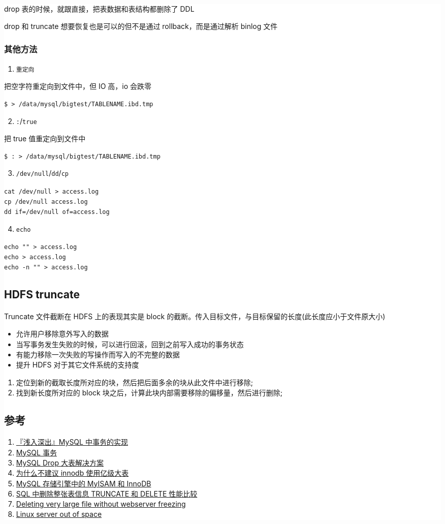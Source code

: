 drop 表的时候，就跟直接，把表数据和表结构都删除了 DDL

drop 和 truncate 想要恢复也是可以的但不是通过 rollback，而是通过解析 binlog 文件

### 其他方法

1. `重定向`

把空字符重定向到文件中，但 IO 高，io 会跌零

```vim
$ > /data/mysql/bigtest/TABLENAME.ibd.tmp
```

2. `:`/`true`

把 true 值重定向到文件中

```vim
$ : > /data/mysql/bigtest/TABLENAME.ibd.tmp
```

3. `/dev/null`/`dd`/`cp`

```vim
cat /dev/null > access.log
cp /dev/null access.log
dd if=/dev/null of=access.log
```

4. `echo`

```vim
echo "" > access.log
echo > access.log
echo -n "" > access.log
```

## HDFS truncate

Truncate 文件截断在 HDFS 上的表现其实是 block 的截断。传入目标文件，与目标保留的长度(此长度应小于文件原大小)

- 允许用户移除意外写入的数据
- 当写事务发生失败的时候，可以进行回滚，回到之前写入成功的事务状态
- 有能力移除一次失败的写操作而写入的不完整的数据
- 提升 HDFS 对于其它文件系统的支持度

1. 定位到新的截取长度所对应的块，然后把后面多余的块从此文件中进行移除;
2. 找到新长度所对应的 block 块之后，计算此块内部需要移除的偏移量，然后进行删除;

## 参考

1. [『浅入深出』MySQL 中事务的实现](https://draveness.me/mysql-transaction)
2. [MySQL 事务](http://www.runoob.com/mysql/mysql-transaction.html)
3. [MySQL Drop 大表解决方案](https://dbarobin.com/2015/01/15/solution-of-droping-large-table-under-mysql/)
4. [为什么不建议 innodb 使用亿级大表](http://xiaorui.cc/2016/12/08/%E4%B8%BA%E4%BB%80%E4%B9%88%E4%B8%8D%E5%BB%BA%E8%AE%AEinnodb%E4%BD%BF%E7%94%A8%E4%BA%BF%E7%BA%A7%E5%A4%A7%E8%A1%A8/)
5. [MySQL 存储引擎中的 MyISAM 和 InnoDB](https://www.zybuluo.com/phper/note/78781)
6. [SQL 中删除整张表信息 TRUNCATE 和 DELETE 性能比较](http://www.voidcn.com/article/p-xuukgblc-gu.html)
7. [Deleting very large file without webserver freezing](https://serverfault.com/questions/480526/deleting-very-large-file-without-webserver-freezing)
8. [Linux server out of space](https://serverfault.com/questions/366324/linux-server-out-of-space/366327#366327)
